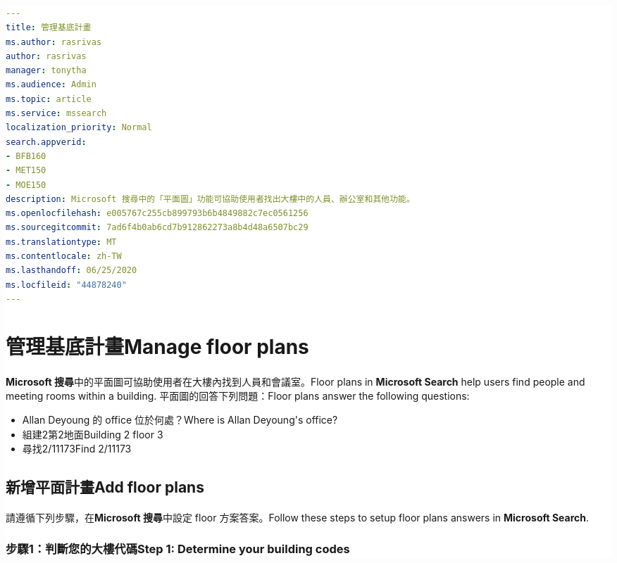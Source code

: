 ```yaml
---
title: 管理基底計畫
ms.author: rasrivas
author: rasrivas
manager: tonytha
ms.audience: Admin
ms.topic: article
ms.service: mssearch
localization_priority: Normal
search.appverid:
- BFB160
- MET150
- MOE150
description: Microsoft 搜尋中的「平面圖」功能可協助使用者找出大樓中的人員、辦公室和其他功能。
ms.openlocfilehash: e005767c255cb899793b6b4849882c7ec0561256
ms.sourcegitcommit: 7ad6f4b0ab6cd7b912862273a8b4d48a6507bc29
ms.translationtype: MT
ms.contentlocale: zh-TW
ms.lasthandoff: 06/25/2020
ms.locfileid: "44878240"
---
```

# <a name="manage-floor-plans"></a><span data-ttu-id="6b8f0-103">管理基底計畫</span><span class="sxs-lookup"><span data-stu-id="6b8f0-103">Manage floor plans</span></span>

<span data-ttu-id="6b8f0-104">**Microsoft 搜尋**中的平面圖可協助使用者在大樓內找到人員和會議室。</span><span class="sxs-lookup"><span data-stu-id="6b8f0-104">Floor plans in **Microsoft Search** help users find people and meeting rooms within a building.</span></span> <span data-ttu-id="6b8f0-105">平面圖的回答下列問題：</span><span class="sxs-lookup"><span data-stu-id="6b8f0-105">Floor plans answer the following questions:</span></span>

- <span data-ttu-id="6b8f0-106">Allan Deyoung 的 office 位於何處？</span><span class="sxs-lookup"><span data-stu-id="6b8f0-106">Where is Allan Deyoung's office?</span></span>
- <span data-ttu-id="6b8f0-107">組建2第2地面</span><span class="sxs-lookup"><span data-stu-id="6b8f0-107">Building 2 floor 3</span></span>
- <span data-ttu-id="6b8f0-108">尋找2/11173</span><span class="sxs-lookup"><span data-stu-id="6b8f0-108">Find 2/11173</span></span>

## <a name="add-floor-plans"></a><span data-ttu-id="6b8f0-109">新增平面計畫</span><span class="sxs-lookup"><span data-stu-id="6b8f0-109">Add floor plans</span></span>

<span data-ttu-id="6b8f0-110">請遵循下列步驟，在**Microsoft 搜尋**中設定 floor 方案答案。</span><span class="sxs-lookup"><span data-stu-id="6b8f0-110">Follow these steps to setup floor plans answers in **Microsoft Search**.</span></span>

### <a name="step-1-determine-your-building-codes"></a><span data-ttu-id="6b8f0-111">步驟1：判斷您的大樓代碼</span><span class="sxs-lookup"><span data-stu-id="6b8f0-111">Step 1: Determine your building codes</span></span>
